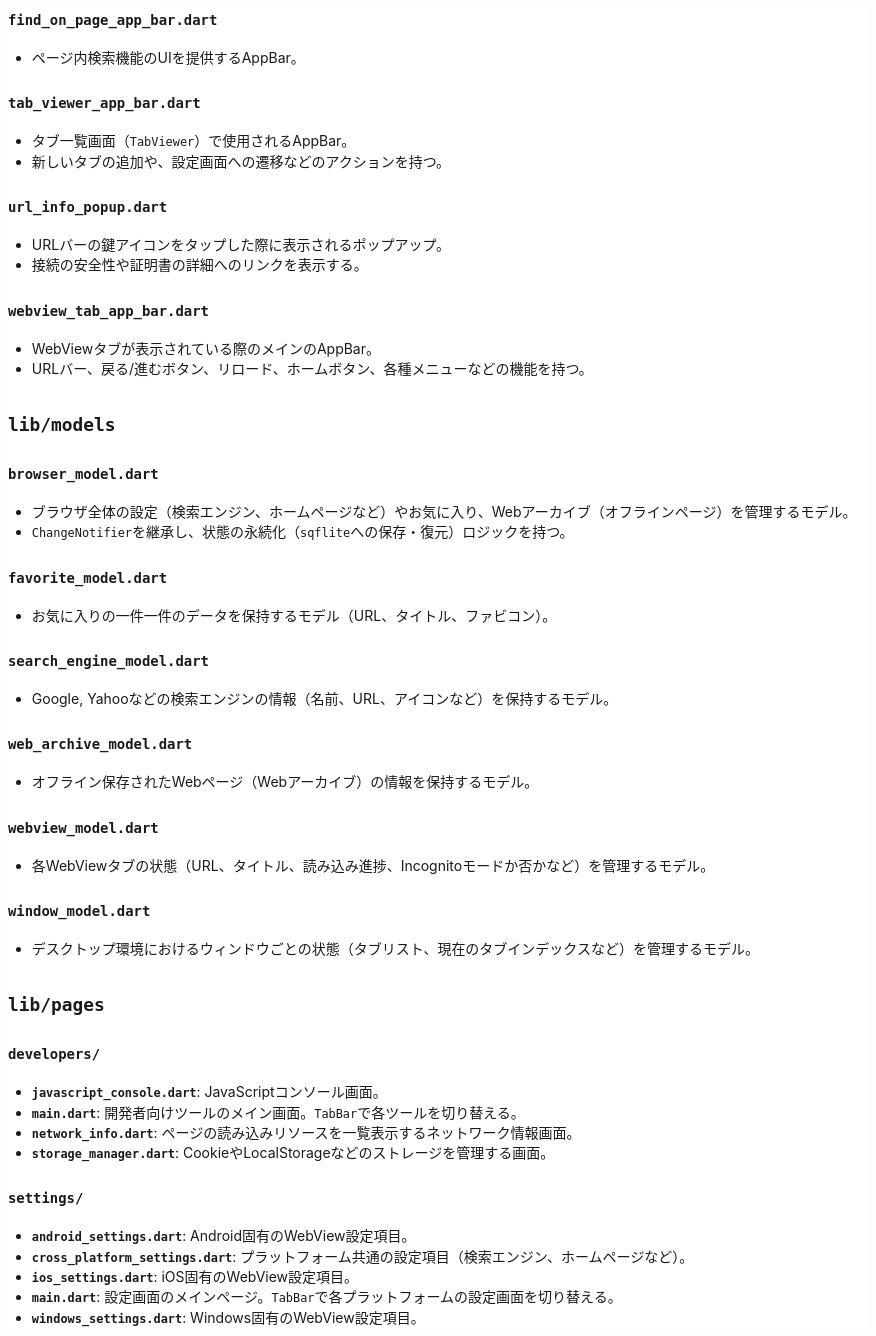 ### `find_on_page_app_bar.dart`
- ページ内検索機能のUIを提供するAppBar。

### `tab_viewer_app_bar.dart`
- タブ一覧画面（`TabViewer`）で使用されるAppBar。
- 新しいタブの追加や、設定画面への遷移などのアクションを持つ。

### `url_info_popup.dart`
- URLバーの鍵アイコンをタップした際に表示されるポップアップ。
- 接続の安全性や証明書の詳細へのリンクを表示する。

### `webview_tab_app_bar.dart`
- WebViewタブが表示されている際のメインのAppBar。
- URLバー、戻る/進むボタン、リロード、ホームボタン、各種メニューなどの機能を持つ。

## `lib/models`

### `browser_model.dart`
- ブラウザ全体の設定（検索エンジン、ホームページなど）やお気に入り、Webアーカイブ（オフラインページ）を管理するモデル。
- `ChangeNotifier`を継承し、状態の永続化（`sqflite`への保存・復元）ロジックを持つ。

### `favorite_model.dart`
- お気に入りの一件一件のデータを保持するモデル（URL、タイトル、ファビコン）。

### `search_engine_model.dart`
- Google, Yahooなどの検索エンジンの情報（名前、URL、アイコンなど）を保持するモデル。

### `web_archive_model.dart`
- オフライン保存されたWebページ（Webアーカイブ）の情報を保持するモデル。

### `webview_model.dart`
- 各WebViewタブの状態（URL、タイトル、読み込み進捗、Incognitoモードか否かなど）を管理するモデル。

### `window_model.dart`
- デスクトップ環境におけるウィンドウごとの状態（タブリスト、現在のタブインデックスなど）を管理するモデル。

## `lib/pages`

### `developers/`
- **`javascript_console.dart`**: JavaScriptコンソール画面。
- **`main.dart`**: 開発者向けツールのメイン画面。`TabBar`で各ツールを切り替える。
- **`network_info.dart`**: ページの読み込みリソースを一覧表示するネットワーク情報画面。
- **`storage_manager.dart`**: CookieやLocalStorageなどのストレージを管理する画面。

### `settings/`
- **`android_settings.dart`**: Android固有のWebView設定項目。
- **`cross_platform_settings.dart`**: プラットフォーム共通の設定項目（検索エンジン、ホームページなど）。
- **`ios_settings.dart`**: iOS固有のWebView設定項目。
- **`main.dart`**: 設定画面のメインページ。`TabBar`で各プラットフォームの設定画面を切り替える。
- **`windows_settings.dart`**: Windows固有のWebView設定項目。
